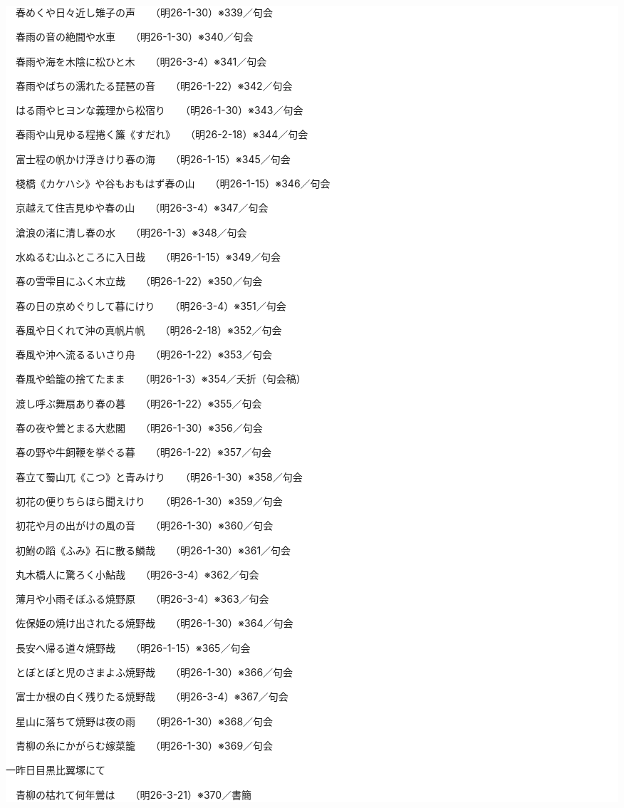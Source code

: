 　春めくや日々近し雉子の声　　（明26-1-30）※339／句会

　春雨の音の絶間や水車　　（明26-1-30）※340／句会

　春雨や海を木陰に松ひと木　　（明26-3-4）※341／句会

　春雨やばちの濡れたる琵琶の音　　（明26-1-22）※342／句会

　はる雨やヒヨンな義理から松宿り　　（明26-1-30）※343／句会

　春雨や山見ゆる程捲く簾《すだれ》　　（明26-2-18）※344／句会

　富士程の帆かけ浮きけり春の海　　（明26-1-15）※345／句会

　棧橋《カケハシ》や谷もおもはず春の山　　（明26-1-15）※346／句会

　京越えて住吉見ゆや春の山　　（明26-3-4）※347／句会

　滄浪の渚に清し春の水　　（明26-1-3）※348／句会

　水ぬるむ山ふところに入日哉　　（明26-1-15）※349／句会

　春の雪雫目にふく木立哉　　（明26-1-22）※350／句会

　春の日の京めぐりして暮にけり　　（明26-3-4）※351／句会

　春風や日くれて沖の真帆片帆　　（明26-2-18）※352／句会

　春風や沖へ流るるいさり舟　　（明26-1-22）※353／句会

　春風や蛤籠の捨てたまま　　（明26-1-3）※354／夭折（句会稿）

　渡し呼ぶ舞扇あり春の暮　　（明26-1-22）※355／句会

　春の夜や鶯とまる大悲閣　　（明26-1-30）※356／句会

　春の野や牛飼鞭を挙ぐる暮　　（明26-1-22）※357／句会

　春立て蜀山兀《こつ》と青みけり　　（明26-1-30）※358／句会

　初花の便りちらほら聞えけり　　（明26-1-30）※359／句会

　初花や月の出がけの風の音　　（明26-1-30）※360／句会

　初鮒の蹈《ふみ》石に散る鱗哉　　（明26-1-30）※361／句会

　丸木橋人に驚ろく小鮎哉　　（明26-3-4）※362／句会

　薄月や小雨そぼふる焼野原　　（明26-3-4）※363／句会

　佐保姫の焼け出されたる焼野哉　　（明26-1-30）※364／句会

　長安へ帰る道々焼野哉　　（明26-1-15）※365／句会

　とぼとぼと児のさまよふ焼野哉　　（明26-1-30）※366／句会

　富士か根の白く残りたる焼野哉　　（明26-3-4）※367／句会

　星山に落ちて焼野は夜の雨　　（明26-1-30）※368／句会

　青柳の糸にかがらむ嫁菜籠　　（明26-1-30）※369／句会

一昨日目黒比翼塚にて

　青柳の枯れて何年鶯は　　（明26-3-21）※370／書簡
